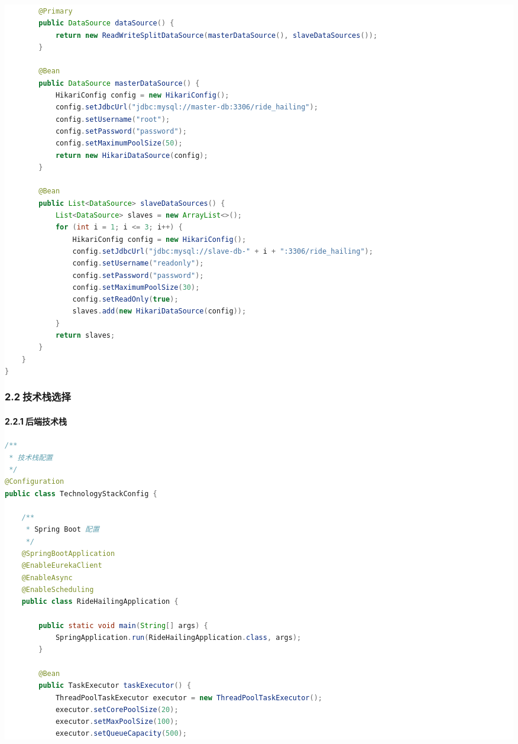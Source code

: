 ```java
        @Primary
        public DataSource dataSource() {
            return new ReadWriteSplitDataSource(masterDataSource(), slaveDataSources());
        }

        @Bean
        public DataSource masterDataSource() {
            HikariConfig config = new HikariConfig();
            config.setJdbcUrl("jdbc:mysql://master-db:3306/ride_hailing");
            config.setUsername("root");
            config.setPassword("password");
            config.setMaximumPoolSize(50);
            return new HikariDataSource(config);
        }

        @Bean
        public List<DataSource> slaveDataSources() {
            List<DataSource> slaves = new ArrayList<>();
            for (int i = 1; i <= 3; i++) {
                HikariConfig config = new HikariConfig();
                config.setJdbcUrl("jdbc:mysql://slave-db-" + i + ":3306/ride_hailing");
                config.setUsername("readonly");
                config.setPassword("password");
                config.setMaximumPoolSize(30);
                config.setReadOnly(true);
                slaves.add(new HikariDataSource(config));
            }
            return slaves;
        }
    }
}
```

### 2.2 技术栈选择

#### 2.2.1 后端技术栈

```java
/**
 * 技术栈配置
 */
@Configuration
public class TechnologyStackConfig {

    /**
     * Spring Boot 配置
     */
    @SpringBootApplication
    @EnableEurekaClient
    @EnableAsync
    @EnableScheduling
    public class RideHailingApplication {

        public static void main(String[] args) {
            SpringApplication.run(RideHailingApplication.class, args);
        }

        @Bean
        public TaskExecutor taskExecutor() {
            ThreadPoolTaskExecutor executor = new ThreadPoolTaskExecutor();
            executor.setCorePoolSize(20);
            executor.setMaxPoolSize(100);
            executor.setQueueCapacity(500);
```